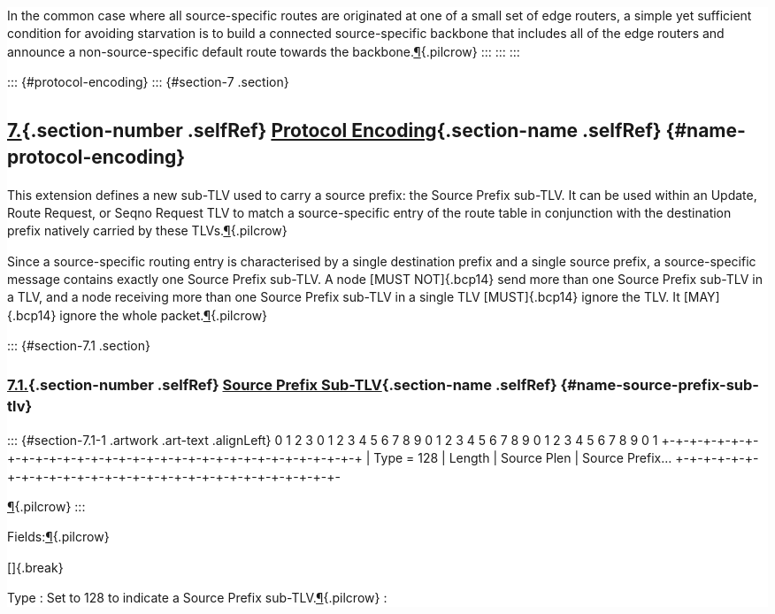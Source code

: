 In the common case where all source-specific routes are originated at
one of a small set of edge routers, a simple yet sufficient condition
for avoiding starvation is to build a connected source-specific backbone
that includes all of the edge routers and announce a non-source-specific
default route towards the backbone.[¶](#section-6.1-2){.pilcrow}
:::
:::
:::

::: {#protocol-encoding}
::: {#section-7 .section}
## [7.](#section-7){.section-number .selfRef} [Protocol Encoding](#name-protocol-encoding){.section-name .selfRef} {#name-protocol-encoding}

This extension defines a new sub-TLV used to carry a source prefix: the
Source Prefix sub-TLV. It can be used within an Update, Route Request,
or Seqno Request TLV to match a source-specific entry of the route table
in conjunction with the destination prefix natively carried by these
TLVs.[¶](#section-7-1){.pilcrow}

Since a source-specific routing entry is characterised by a single
destination prefix and a single source prefix, a source-specific message
contains exactly one Source Prefix sub-TLV. A node [MUST NOT]{.bcp14}
send more than one Source Prefix sub-TLV in a TLV, and a node receiving
more than one Source Prefix sub-TLV in a single TLV [MUST]{.bcp14}
ignore the TLV. It [MAY]{.bcp14} ignore the whole
packet.[¶](#section-7-2){.pilcrow}

::: {#section-7.1 .section}
### [7.1.](#section-7.1){.section-number .selfRef} [Source Prefix Sub-TLV](#name-source-prefix-sub-tlv){.section-name .selfRef} {#name-source-prefix-sub-tlv}

::: {#section-7.1-1 .artwork .art-text .alignLeft}
     0                   1                   2                   3
     0 1 2 3 4 5 6 7 8 9 0 1 2 3 4 5 6 7 8 9 0 1 2 3 4 5 6 7 8 9 0 1
    +-+-+-+-+-+-+-+-+-+-+-+-+-+-+-+-+-+-+-+-+-+-+-+-+-+-+-+-+-+-+-+-+
    |   Type = 128  |    Length     |  Source Plen  | Source Prefix...
    +-+-+-+-+-+-+-+-+-+-+-+-+-+-+-+-+-+-+-+-+-+-+-+-+-+-+-+-+-+-

[¶](#section-7.1-1){.pilcrow}
:::

Fields:[¶](#section-7.1-2){.pilcrow}

[]{.break}

Type
:   Set to 128 to indicate a Source Prefix
    sub-TLV.[¶](#section-7.1-3.2){.pilcrow}
:   
